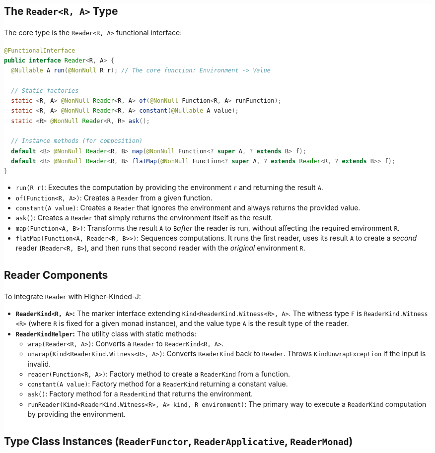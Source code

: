 ## The `Reader<R, A>` Type

The core type is the `Reader<R, A>` functional interface:

```java
@FunctionalInterface
public interface Reader<R, A> {
  @Nullable A run(@NonNull R r); // The core function: Environment -> Value

  // Static factories
  static <R, A> @NonNull Reader<R, A> of(@NonNull Function<R, A> runFunction);
  static <R, A> @NonNull Reader<R, A> constant(@Nullable A value);
  static <R> @NonNull Reader<R, R> ask();

  // Instance methods (for composition)
  default <B> @NonNull Reader<R, B> map(@NonNull Function<? super A, ? extends B> f);
  default <B> @NonNull Reader<R, B> flatMap(@NonNull Function<? super A, ? extends Reader<R, ? extends B>> f);
}
```

* `run(R r)`: Executes the computation by providing the environment `r` and returning the result `A`.
* `of(Function<R, A>)`: Creates a `Reader` from a given function.
* `constant(A value)`: Creates a `Reader` that ignores the environment and always returns the provided value.
* `ask()`: Creates a `Reader` that simply returns the environment itself as the result.
* `map(Function<A, B>)`: Transforms the result `A` to `B`*after* the reader is run, without affecting the required environment `R`.
* `flatMap(Function<A, Reader<R, B>>)`: Sequences computations. It runs the first reader, uses its result `A` to create a *second* reader (`Reader<R, B>`), and then runs that second reader with the *original* environment `R`.

## Reader Components

To integrate `Reader` with Higher-Kinded-J:

* **`ReaderKind<R, A>`:** The marker interface extending `Kind<ReaderKind.Witness<R>, A>`. The witness type `F` is `ReaderKind.Witness<R>` (where `R` is fixed for a given monad instance), and the value type `A` is the result type of the reader.
* **`ReaderKindHelper`:** The utility class with static methods:
  * `wrap(Reader<R, A>)`: Converts a `Reader` to `ReaderKind<R, A>`.
  * `unwrap(Kind<ReaderKind.Witness<R>, A>)`: Converts `ReaderKind` back to `Reader`. Throws `KindUnwrapException` if the input is invalid.
  * `reader(Function<R, A>)`: Factory method to create a `ReaderKind` from a function.
  * `constant(A value)`: Factory method for a `ReaderKind` returning a constant value.
  * `ask()`: Factory method for a `ReaderKind` that returns the environment.
  * `runReader(Kind<ReaderKind.Witness<R>, A> kind, R environment)`: The primary way to execute a `ReaderKind` computation by providing the environment.

## Type Class Instances (`ReaderFunctor`, `ReaderApplicative`, `ReaderMonad`)
